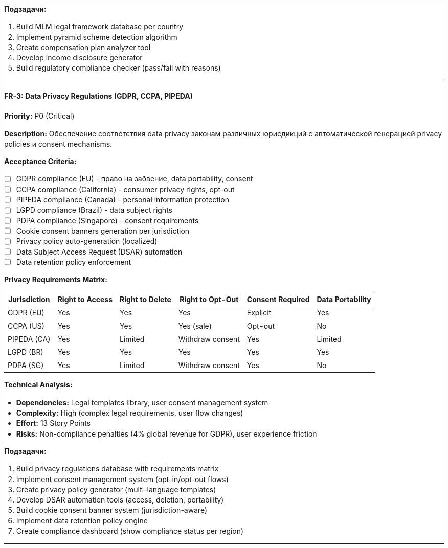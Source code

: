 **Подзадачи:**
1. Build MLM legal framework database per country
2. Implement pyramid scheme detection algorithm
3. Create compensation plan analyzer tool
4. Develop income disclosure generator
5. Build regulatory compliance checker (pass/fail with reasons)

---

#### FR-3: Data Privacy Regulations (GDPR, CCPA, PIPEDA)
**Priority:** P0 (Critical)

**Description:**
Обеспечение соответствия data privacy законам различных юрисдикций с автоматической генерацией privacy policies и consent mechanisms.

**Acceptance Criteria:**
- [ ] GDPR compliance (EU) - право на забвение, data portability, consent
- [ ] CCPA compliance (California) - consumer privacy rights, opt-out
- [ ] PIPEDA compliance (Canada) - personal information protection
- [ ] LGPD compliance (Brazil) - data subject rights
- [ ] PDPA compliance (Singapore) - consent requirements
- [ ] Cookie consent banners generation per jurisdiction
- [ ] Privacy policy auto-generation (localized)
- [ ] Data Subject Access Request (DSAR) automation
- [ ] Data retention policy enforcement

**Privacy Requirements Matrix:**

| Jurisdiction | Right to Access | Right to Delete | Right to Opt-Out | Consent Required | Data Portability |
|-------------|-----------------|-----------------|------------------|------------------|------------------|
| GDPR (EU)   | Yes             | Yes             | Yes              | Explicit         | Yes              |
| CCPA (US)   | Yes             | Yes             | Yes (sale)       | Opt-out          | No               |
| PIPEDA (CA) | Yes             | Limited         | Withdraw consent | Yes              | Limited          |
| LGPD (BR)   | Yes             | Yes             | Yes              | Yes              | Yes              |
| PDPA (SG)   | Yes             | Limited         | Withdraw consent | Yes              | No               |

**Technical Analysis:**
- **Dependencies:** Legal templates library, user consent management system
- **Complexity:** High (complex legal requirements, user flow changes)
- **Effort:** 13 Story Points
- **Risks:** Non-compliance penalties (4% global revenue for GDPR), user experience friction

**Подзадачи:**
1. Build privacy regulations database with requirements matrix
2. Implement consent management system (opt-in/opt-out flows)
3. Create privacy policy generator (multi-language templates)
4. Develop DSAR automation tools (access, deletion, portability)
5. Build cookie consent banner system (jurisdiction-aware)
6. Implement data retention policy engine
7. Create compliance dashboard (show compliance status per region)

---